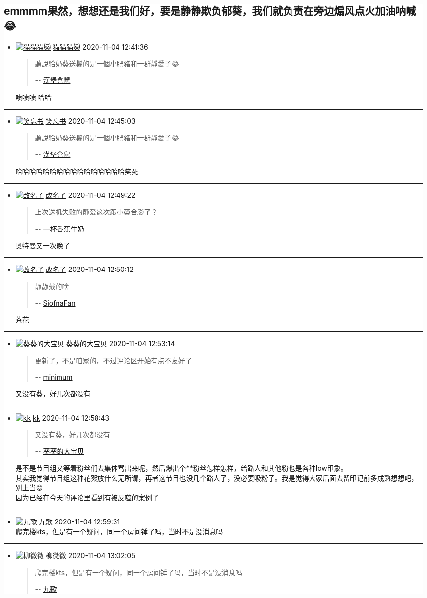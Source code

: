   emmmm果然，想想还是我们好，要是静静欺负郁葵，我们就负责在旁边煽风点火加油呐喊😂  
---
* [![猫猫猫🐱](../../image/icon/u220406829-2.jpg)](https://www.douban.com/people/220406829/)    [猫猫猫🐱](https://www.douban.com/people/220406829/)    2020-11-04 12:41:36  
  >聽說給奶葵送機的是一個小肥豬和一群靜愛子😂  
  >
  >-- [漢堡倉鼠](https://www.douban.com/people/135795978/)  
  
  啧啧啧 哈哈  
---
* [![笑忘书](../../image/icon/u40401623-2.jpg)](https://www.douban.com/people/40401623/)    [笑忘书](https://www.douban.com/people/40401623/)    2020-11-04 12:45:03  
  >聽說給奶葵送機的是一個小肥豬和一群靜愛子😂  
  >
  >-- [漢堡倉鼠](https://www.douban.com/people/135795978/)  
  
  哈哈哈哈哈哈哈哈哈哈哈哈哈哈哈哈笑死  
---
* [![改名了](../../image/icon/u192157351-3.jpg)](https://www.douban.com/people/192157351/)    [改名了](https://www.douban.com/people/192157351/)    2020-11-04 12:49:22  
  >上次送机失败的静爱这次跟小葵合影了？  
  >
  >-- [一杯香蕉牛奶](https://www.douban.com/people/145961264/)  
  
  奥特曼又一次晚了  
---
* [![改名了](../../image/icon/u192157351-3.jpg)](https://www.douban.com/people/192157351/)    [改名了](https://www.douban.com/people/192157351/)    2020-11-04 12:50:12  
  >静静戴的啥  
  >
  >-- [SiofnaFan](https://www.douban.com/people/180076918/)  
  
  茶花  
---
* [![葵葵的大宝贝](../../image/icon/u196003397-1.jpg)](https://www.douban.com/people/196003397/)    [葵葵的大宝贝](https://www.douban.com/people/196003397/)    2020-11-04 12:53:14  
  >更新了，不是咱家的，不过评论区开始有点不友好了  
  >
  >-- [minimum](https://www.douban.com/people/218236166/)  
  
  又没有葵，好几次都没有  
---
* [![kk](../../image/icon/u224759292-1.jpg)](https://www.douban.com/people/224759292/)    [kk](https://www.douban.com/people/224759292/)    2020-11-04 12:58:43  
  >又没有葵，好几次都没有  
  >
  >-- [葵葵的大宝贝](https://www.douban.com/people/196003397/)  
  
  是不是节目组又等着粉丝们去集体骂出来呢，然后爆出个**粉丝怎样怎样，给路人和其他粉也是各种low印象。  
  其实我觉得节目组这种花絮放什么无所谓，再者这节目也没几个路人了，没必要吸粉了。我是觉得大家后面去留印记前多成熟想想吧，别上当😋  
  因为已经在今天的评论里看到有被反噬的案例了  
---
* [![九歌](../../image/icon/u220243048-1.jpg)](https://www.douban.com/people/220243048/)    [九歌](https://www.douban.com/people/220243048/)    2020-11-04 12:59:31  
  爬完楼kts，但是有一个疑问，同一个房间锤了吗，当时不是没消息吗  
---
* [![柳微微](../../image/icon/u149620484-5.jpg)](https://www.douban.com/people/149620484/)    [柳微微](https://www.douban.com/people/149620484/)    2020-11-04 13:02:05  
  >爬完楼kts，但是有一个疑问，同一个房间锤了吗，当时不是没消息吗  
  >
  >-- [九歌](https://www.douban.com/people/220243048/)  
  